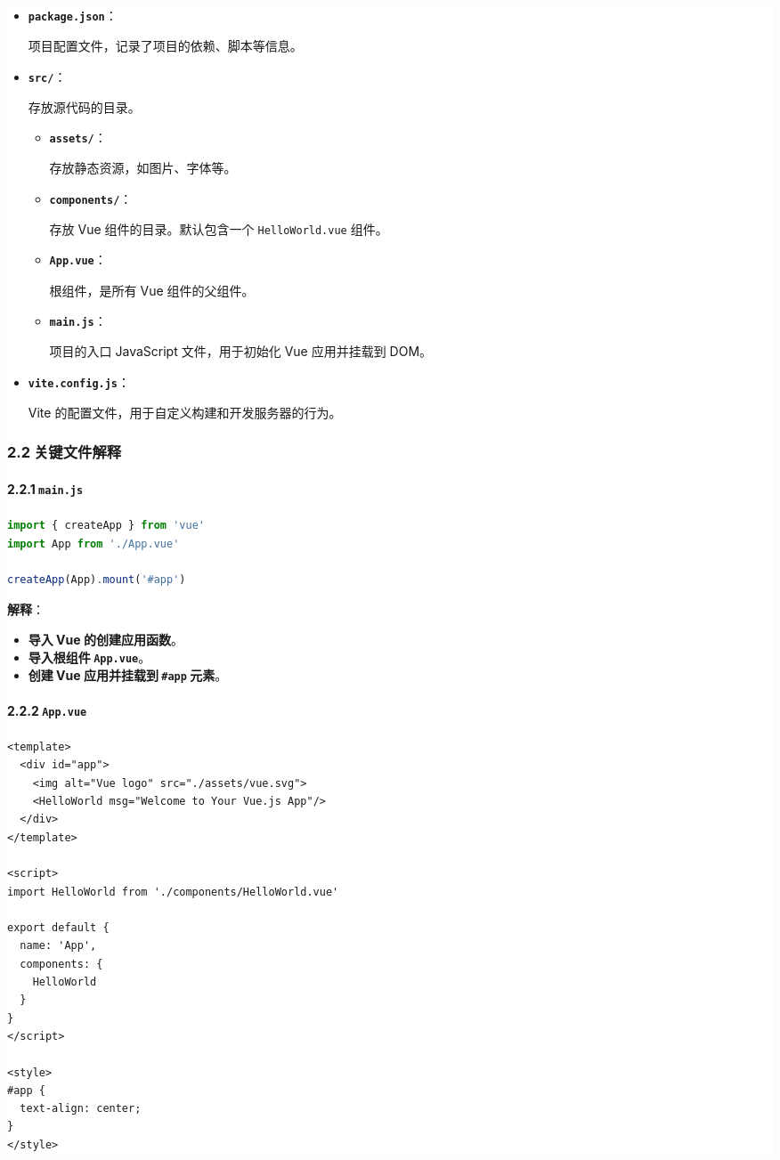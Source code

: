 - **`package.json`**：

  项目配置文件，记录了项目的依赖、脚本等信息。

- **`src/`**：

  存放源代码的目录。

  - **`assets/`**：

    存放静态资源，如图片、字体等。

  - **`components/`**：

    存放 Vue 组件的目录。默认包含一个 `HelloWorld.vue` 组件。

  - **`App.vue`**：

    根组件，是所有 Vue 组件的父组件。

  - **`main.js`**：

    项目的入口 JavaScript 文件，用于初始化 Vue 应用并挂载到 DOM。

- **`vite.config.js`**：

  Vite 的配置文件，用于自定义构建和开发服务器的行为。

### 2.2 关键文件解释

#### 2.2.1 `main.js`

```javascript
import { createApp } from 'vue'
import App from './App.vue'

createApp(App).mount('#app')
```

**解释**：
- **导入 Vue 的创建应用函数**。
- **导入根组件 `App.vue`**。
- **创建 Vue 应用并挂载到 `#app` 元素**。

#### 2.2.2 `App.vue`

```vue
<template>
  <div id="app">
    <img alt="Vue logo" src="./assets/vue.svg">
    <HelloWorld msg="Welcome to Your Vue.js App"/>
  </div>
</template>

<script>
import HelloWorld from './components/HelloWorld.vue'

export default {
  name: 'App',
  components: {
    HelloWorld
  }
}
</script>

<style>
#app {
  text-align: center;
}
</style>
```
